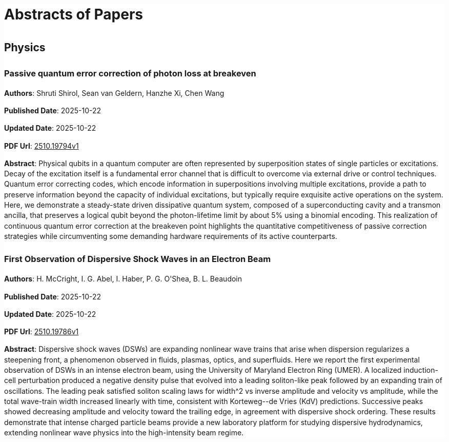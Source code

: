 # Abstracts of Papers

## Physics
### Passive quantum error correction of photon loss at breakeven
**Authors**: Shruti Shirol, Sean van Geldern, Hanzhe Xi, Chen Wang

**Published Date**: 2025-10-22

**Updated Date**: 2025-10-22

**PDF Url**: [2510.19794v1](http://arxiv.org/pdf/2510.19794v1)

**Abstract**: Physical qubits in a quantum computer are often represented by superposition
states of single particles or excitations. Decay of the excitation itself is a
fundamental error channel that is difficult to overcome via external drive or
control techniques. Quantum error correcting codes, which encode information in
superpositions involving multiple excitations, provide a path to preserve
information beyond the capacity of individual excitations, but typically
require exquisite active operations on the system. Here, we demonstrate a
steady-state driven dissipative quantum system, composed of a superconducting
cavity and a transmon ancilla, that preserves a logical qubit beyond the
photon-lifetime limit by about 5% using a binomial encoding. This realization
of continuous quantum error correction at the breakeven point highlights the
quantitative competitiveness of passive correction strategies while
circumventing some demanding hardware requirements of its active counterparts.


### First Observation of Dispersive Shock Waves in an Electron Beam
**Authors**: H. McCright, I. G. Abel, I. Haber, P. G. O'Shea, B. L. Beaudoin

**Published Date**: 2025-10-22

**Updated Date**: 2025-10-22

**PDF Url**: [2510.19786v1](http://arxiv.org/pdf/2510.19786v1)

**Abstract**: Dispersive shock waves (DSWs) are expanding nonlinear wave trains that arise
when dispersion regularizes a steepening front, a phenomenon observed in
fluids, plasmas, optics, and superfluids. Here we report the first experimental
observation of DSWs in an intense electron beam, using the University of
Maryland Electron Ring (UMER). A localized induction-cell perturbation produced
a negative density pulse that evolved into a leading soliton-like peak followed
by an expanding train of oscillations. The leading peak satisfied soliton
scaling laws for width^2 vs inverse amplitude and velocity vs amplitude, while
the total wave-train width increased linearly with time, consistent with
Korteweg--de Vries (KdV) predictions. Successive peaks showed decreasing
amplitude and velocity toward the trailing edge, in agreement with dispersive
shock ordering. These results demonstrate that intense charged particle beams
provide a new laboratory platform for studying dispersive hydrodynamics,
extending nonlinear wave physics into the high-intensity beam regime.
